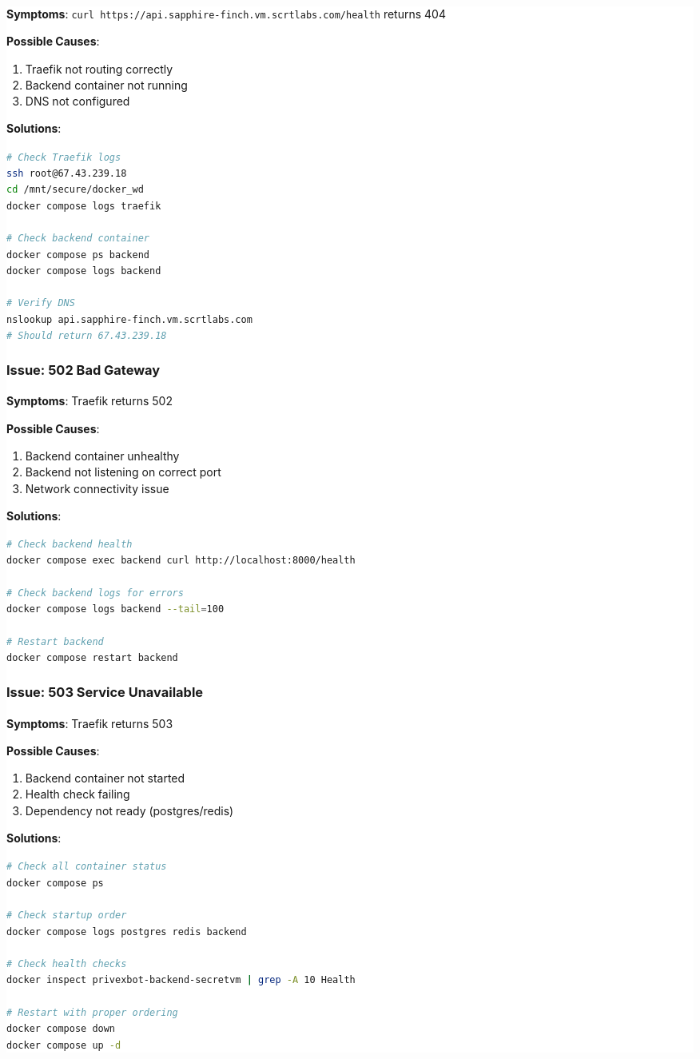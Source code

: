 **Symptoms**: `curl https://api.sapphire-finch.vm.scrtlabs.com/health` returns 404

**Possible Causes**:
1. Traefik not routing correctly
2. Backend container not running
3. DNS not configured

**Solutions**:
```bash
# Check Traefik logs
ssh root@67.43.239.18
cd /mnt/secure/docker_wd
docker compose logs traefik

# Check backend container
docker compose ps backend
docker compose logs backend

# Verify DNS
nslookup api.sapphire-finch.vm.scrtlabs.com
# Should return 67.43.239.18
```

### Issue: 502 Bad Gateway

**Symptoms**: Traefik returns 502

**Possible Causes**:
1. Backend container unhealthy
2. Backend not listening on correct port
3. Network connectivity issue

**Solutions**:
```bash
# Check backend health
docker compose exec backend curl http://localhost:8000/health

# Check backend logs for errors
docker compose logs backend --tail=100

# Restart backend
docker compose restart backend
```

### Issue: 503 Service Unavailable

**Symptoms**: Traefik returns 503

**Possible Causes**:
1. Backend container not started
2. Health check failing
3. Dependency not ready (postgres/redis)

**Solutions**:
```bash
# Check all container status
docker compose ps

# Check startup order
docker compose logs postgres redis backend

# Check health checks
docker inspect privexbot-backend-secretvm | grep -A 10 Health

# Restart with proper ordering
docker compose down
docker compose up -d
```